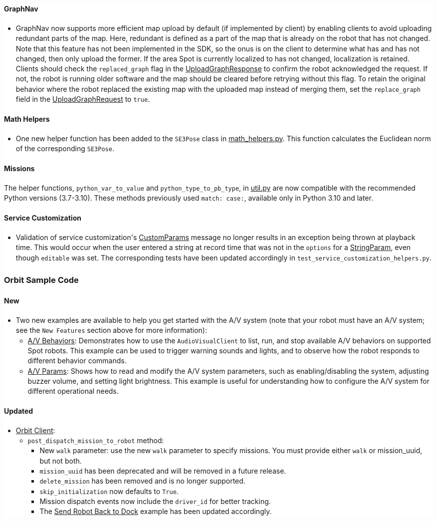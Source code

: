 
#### GraphNav

- GraphNav now supports more efficient map upload by default (if implemented by client) by enabling clients to avoid uploading redundant parts of the map. Here, redundant is defined as a part of the map that is already on the robot that has not changed. Note that this feature has not been implemented in the SDK, so the onus is on the client to determine what has and has not changed, then only upload the former. If the area Spot is currently localized to has not changed, localization is retained. Clients should check the `replaced_graph` flag in the [UploadGraphResponse](../protos/bosdyn/api/graph_nav/graph_nav.proto#uploadgraphresponse) to confirm the robot acknowledged the request. If not, the robot is running older software and the map should be cleared before retrying without this flag. To retain the original behavior where the robot replaced the existing map with the uploaded map instead of merging them, set the `replace_graph` field in the [UploadGraphRequest](../protos/bosdyn/api/graph_nav/graph_nav.proto#uploadgraphrequest) to `true`.

#### Math Helpers

- One new helper function has been added to the `SE3Pose` class in [math_helpers.py](../python/bosdyn-client/src/bosdyn/client/math_helpers.py). This function calculates the Euclidean norm of the corresponding `SE3Pose`.

#### Missions

The helper functions, `python_var_to_value` and `python_type_to_pb_type`, in [util.py](https://github.com/boston-dynamics/spot-sdk/blob/master/python/bosdyn-mission/src/bosdyn/mission/util.py) are now compatible with the recommended Python versions (3.7-3.10). These methods previously used `match: case:`, available only in Python 3.10 and later.

#### Service Customization

- Validation of service customization's [CustomParams](../protos/bosdyn/api/service_customization.proto#customparams) message no longer results in an exception being thrown at playback time. This would occur when the user entered a string at record time that was not in the `options` for a [StringParam](../protos/bosdyn/api/service_customization.proto), even though `editable` was set. The corresponding tests have been updated accordingly in `test_service_customization_helpers.py`.

### Orbit Sample Code

#### New

- Two new examples are available to help you get started with the A/V system (note that your robot must have an A/V system; see the `New Features` section above for more information):
  - [A/V Behaviors](../python/examples/audio_visual/audio_visual_behaviors/README.md): Demonstrates how to use the `AudioVisualClient` to list, run, and stop available A/V behaviors on supported Spot robots. This example can be used to trigger warning sounds and lights, and to observe how the robot responds to different behavior commands.
  - [A/V Params](../python/examples/audio_visual/audio_visual_params/README.md): Shows how to read and modify the A/V system parameters, such as enabling/disabling the system, adjusting buzzer volume, and setting light brightness. This example is useful for understanding how to configure the A/V system for different operational needs.

#### Updated

- [Orbit Client](../python/bosdyn-orbit/src/bosdyn/orbit/client.py):
  - `post_dispatch_mission_to_robot` method:
    - New `walk` parameter: use the new `walk` parameter to specify missions. You must provide either `walk` or mission_uuid, but not both.
    - `mission_uuid` has been deprecated and will be removed in a future release.
    - `delete_mission` has been removed and is no longer supported.
    - `skip_initialization` now defaults to `True`.
    - Mission dispatch events now include the `driver_id` for better tracking.
    - The [Send Robot Back to Dock](../python/examples/orbit/send_robot_back_to_dock/README.md) example has been updated accordingly.
